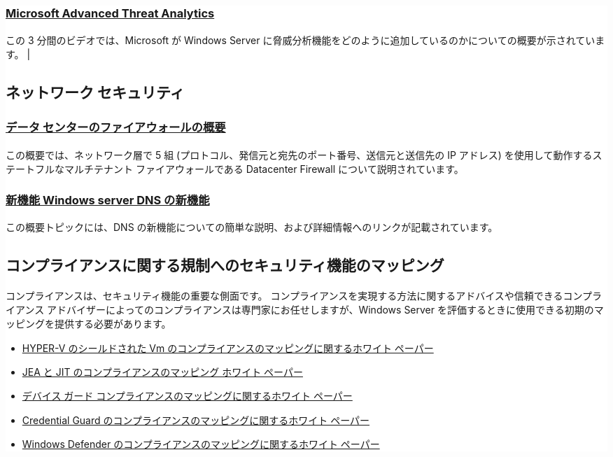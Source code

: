 ### <a name="microsoft-advanced-threat-analyticshttpswwwyoutubecomwatchv0na9fetrzfwlistpl8nfc9hageb5izgm8hvmrozethrpbdksw"></a>[Microsoft Advanced Threat Analytics](https://www.youtube.com/watch?v=0nA9FeTRZFw&list=PL8nfc9haGeb5IZGM8HvmRozetHRpBDKSw)
この 3 分間のビデオでは、Microsoft が Windows Server に脅威分析機能をどのように追加しているのかについての概要が示されています。                                                                                 |

## <a name="network-security"></a>ネットワーク セキュリティ

### <a name="datacenter-firewall-overviewhttpstechnetmicrosoftcomlibrarydn920240aspx"></a>[データ センターのファイアウォールの概要](https://technet.microsoft.com/library/dn920240.aspx)
この概要では、ネットワーク層で 5 組 (プロトコル、発信元と宛先のポート番号、送信元と送信先の IP アドレス) を使用して動作するステートフルなマルチテナント ファイアウォールである Datacenter Firewall について説明されています。

### <a name="whats-new-in-dns-in-windows-serverhttpstechnetmicrosoftcomwindows-server-docsnetworkingdnswhat-s-new-in-dns-server"></a>[新機能 Windows server DNS の新機能](https://technet.microsoft.com/windows-server-docs/networking/dns/what-s-new-in-dns-server)
この概要トピックには、DNS の新機能についての簡単な説明、および詳細情報へのリンクが記載されています。                                                                           

## <a name="mapping-security-features-to-compliance-regulations"></a>コンプライアンスに関する規制へのセキュリティ機能のマッピング

コンプライアンスは、セキュリティ機能の重要な側面です。 コンプライアンスを実現する方法に関するアドバイスや信頼できるコンプライアンス アドバイザーによってのコンプライアンスは専門家にお任せしますが、Windows Server を評価するときに使用できる初期のマッピングを提供する必要があります。

-   [HYPER-V のシールドされた Vm のコンプライアンスのマッピングに関するホワイト ペーパー](https://download.microsoft.com/download/6/D/0/6D06E149-B4C1-4EED-ACD5-DF6066E93CC0/Coalfire_Branded_Hyper_V_Shielded_VMs_Whitepaper_EN_US.pdf)

-   [JEA と JIT のコンプライアンスのマッピング ホワイト ペーパー](https://download.microsoft.com/download/2/7/A/27A2B5BB-6B52-4482-87C1-DA9D6B6D8C8D/Coalfire_Branded_Privileged_Identity_Manager_Whitepaper_EN_US.pdf)

-   [デバイス ガード コンプライアンスのマッピングに関するホワイト ペーパー](https://download.microsoft.com/download/6/9/D/69D9E610-D23C-4F7E-A8CC-D65B87CEB4F8/Coalfire_Branded_Device_Guard_Whitepaper_EN_US.pdf)

-   [Credential Guard のコンプライアンスのマッピングに関するホワイト ペーパー](https://download.microsoft.com/download/8/1/2/812009C9-E4B8-4D4B-AADD-FDC373D0A076/Coalfire_Branded_Credential_Guard_Whitepaper_EN_US.pdf)

-   [Windows Defender のコンプライアンスのマッピングに関するホワイト ペーパー](https://download.microsoft.com/download/C/7/7/C778B7BB-0783-42D7-93A9-B86DFB5A7BAD/Coalfire_Branded_Windows_Defender_Whitepaper_EN_US.pdf)
